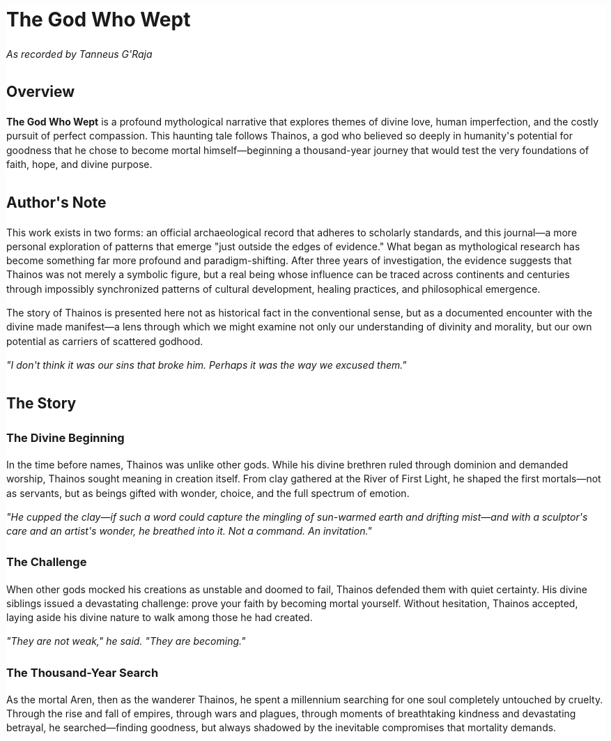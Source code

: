 # The God Who Wept

*As recorded by Tanneus G'Raja*

## Overview

**The God Who Wept** is a profound mythological narrative that explores themes of divine love, human imperfection, and the costly pursuit of perfect compassion. This haunting tale follows Thainos, a god who believed so deeply in humanity's potential for goodness that he chose to become mortal himself—beginning a thousand-year journey that would test the very foundations of faith, hope, and divine purpose.

## Author's Note

This work exists in two forms: an official archaeological record that adheres to scholarly standards, and this journal—a more personal exploration of patterns that emerge "just outside the edges of evidence." What began as mythological research has become something far more profound and paradigm-shifting. After three years of investigation, the evidence suggests that Thainos was not merely a symbolic figure, but a real being whose influence can be traced across continents and centuries through impossibly synchronized patterns of cultural development, healing practices, and philosophical emergence.

The story of Thainos is presented here not as historical fact in the conventional sense, but as a documented encounter with the divine made manifest—a lens through which we might examine not only our understanding of divinity and morality, but our own potential as carriers of scattered godhood.

*"I don't think it was our sins that broke him. Perhaps it was the way we excused them."*

## The Story

### The Divine Beginning
In the time before names, Thainos was unlike other gods. While his divine brethren ruled through dominion and demanded worship, Thainos sought meaning in creation itself. From clay gathered at the River of First Light, he shaped the first mortals—not as servants, but as beings gifted with wonder, choice, and the full spectrum of emotion.

*"He cupped the clay—if such a word could capture the mingling of sun-warmed earth and drifting mist—and with a sculptor's care and an artist's wonder, he breathed into it. Not a command. An invitation."*

### The Challenge
When other gods mocked his creations as unstable and doomed to fail, Thainos defended them with quiet certainty. His divine siblings issued a devastating challenge: prove your faith by becoming mortal yourself. Without hesitation, Thainos accepted, laying aside his divine nature to walk among those he had created.

*"They are not weak," he said. "They are becoming."*

### The Thousand-Year Search
As the mortal Aren, then as the wanderer Thainos, he spent a millennium searching for one soul completely untouched by cruelty. Through the rise and fall of empires, through wars and plagues, through moments of breathtaking kindness and devastating betrayal, he searched—finding goodness, but always shadowed by the inevitable compromises that mortality demands.
